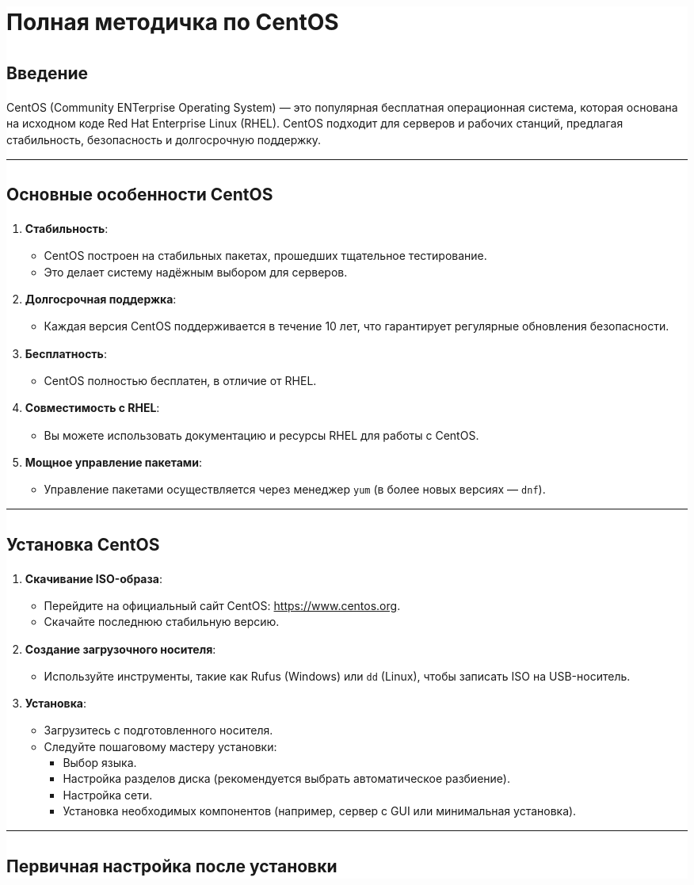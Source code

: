 
# Полная методичка по CentOS

## Введение

CentOS (Community ENTerprise Operating System) — это популярная бесплатная операционная система, которая основана на исходном коде Red Hat Enterprise Linux (RHEL). CentOS подходит для серверов и рабочих станций, предлагая стабильность, безопасность и долгосрочную поддержку.

---

## Основные особенности CentOS

1. **Стабильность**:
   - CentOS построен на стабильных пакетах, прошедших тщательное тестирование.
   - Это делает систему надёжным выбором для серверов.

2. **Долгосрочная поддержка**:
   - Каждая версия CentOS поддерживается в течение 10 лет, что гарантирует регулярные обновления безопасности.

3. **Бесплатность**:
   - CentOS полностью бесплатен, в отличие от RHEL.

4. **Совместимость с RHEL**:
   - Вы можете использовать документацию и ресурсы RHEL для работы с CentOS.

5. **Мощное управление пакетами**:
   - Управление пакетами осуществляется через менеджер `yum` (в более новых версиях — `dnf`).

---

## Установка CentOS

1. **Скачивание ISO-образа**:
   - Перейдите на официальный сайт CentOS: https://www.centos.org.
   - Скачайте последнюю стабильную версию.

2. **Создание загрузочного носителя**:
   - Используйте инструменты, такие как Rufus (Windows) или `dd` (Linux), чтобы записать ISO на USB-носитель.

3. **Установка**:
   - Загрузитесь с подготовленного носителя.
   - Следуйте пошаговому мастеру установки:
     - Выбор языка.
     - Настройка разделов диска (рекомендуется выбрать автоматическое разбиение).
     - Настройка сети.
     - Установка необходимых компонентов (например, сервер с GUI или минимальная установка).

---

## Первичная настройка после установки
